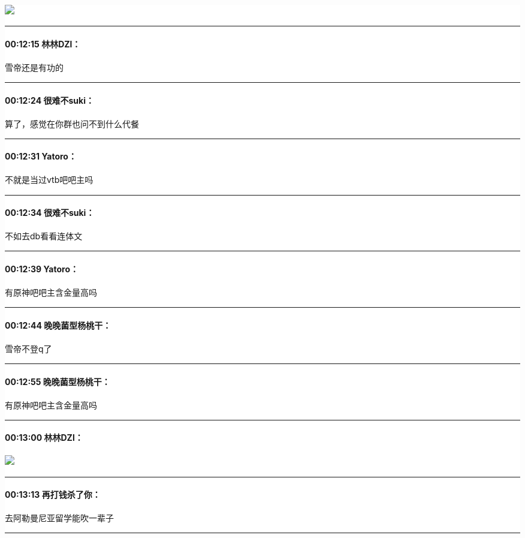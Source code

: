 ![](http://gchat.qpic.cn/gchatpic_new/3263788264/590331701-3034784681-359344C712104C85DFB32EFA6F3115EF/0?term=2")

*****

#### 00:12:15  林林DZl：

雪帝还是有功的

*****

#### 00:12:24  很难不suki：

算了，感觉在你群也问不到什么代餐

*****

#### 00:12:31  Yatoro：

不就是当过vtb吧吧主吗

*****

#### 00:12:34  很难不suki：

不如去db看看连体文

*****

#### 00:12:39  Yatoro：

有原神吧吧主含金量高吗

*****

#### 00:12:44  晚晚菌型杨桃干：

雪帝不登q了

*****

#### 00:12:55  晚晚菌型杨桃干：

有原神吧吧主含金量高吗

*****

#### 00:13:00  林林DZl：

![](http://gchat.qpic.cn/gchatpic_new/3263788264/590331701-2178884581-359344C712104C85DFB32EFA6F3115EF/0?term=2")

*****

#### 00:13:13  再打钱杀了你：

去阿勒曼尼亚留学能吹一辈子

*****
